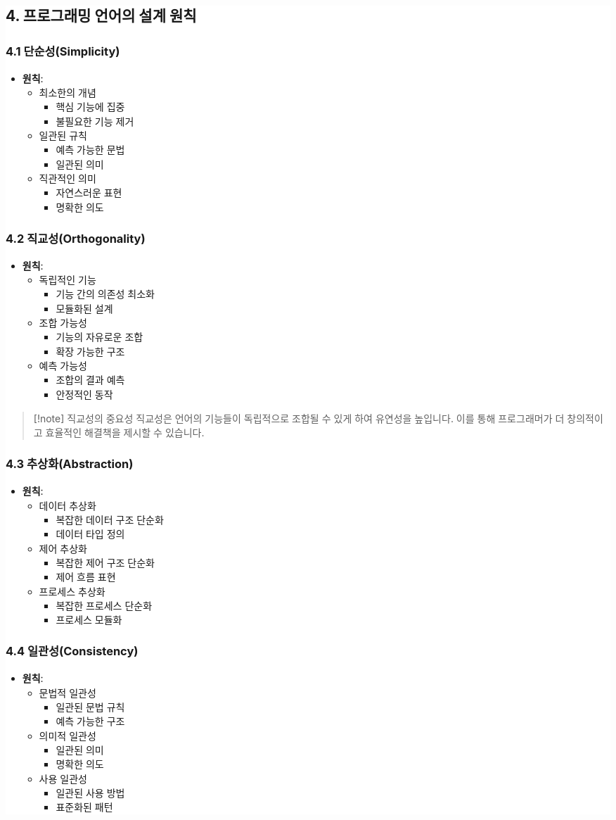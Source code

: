 ## 4. 프로그래밍 언어의 설계 원칙
### 4.1 단순성(Simplicity)
- **원칙**:
  - 최소한의 개념
    - 핵심 기능에 집중
    - 불필요한 기능 제거
  - 일관된 규칙
    - 예측 가능한 문법
    - 일관된 의미
  - 직관적인 의미
    - 자연스러운 표현
    - 명확한 의도

### 4.2 직교성(Orthogonality)
- **원칙**:
  - 독립적인 기능
    - 기능 간의 의존성 최소화
    - 모듈화된 설계
  - 조합 가능성
    - 기능의 자유로운 조합
    - 확장 가능한 구조
  - 예측 가능성
    - 조합의 결과 예측
    - 안정적인 동작

> [!note] 직교성의 중요성
> 직교성은 언어의 기능들이 독립적으로 조합될 수 있게 하여 유연성을 높입니다.
> 이를 통해 프로그래머가 더 창의적이고 효율적인 해결책을 제시할 수 있습니다.

### 4.3 추상화(Abstraction)
- **원칙**:
  - 데이터 추상화
    - 복잡한 데이터 구조 단순화
    - 데이터 타입 정의
  - 제어 추상화
    - 복잡한 제어 구조 단순화
    - 제어 흐름 표현
  - 프로세스 추상화
    - 복잡한 프로세스 단순화
    - 프로세스 모듈화

### 4.4 일관성(Consistency)
- **원칙**:
  - 문법적 일관성
    - 일관된 문법 규칙
    - 예측 가능한 구조
  - 의미적 일관성
    - 일관된 의미
    - 명확한 의도
  - 사용 일관성
    - 일관된 사용 방법
    - 표준화된 패턴
